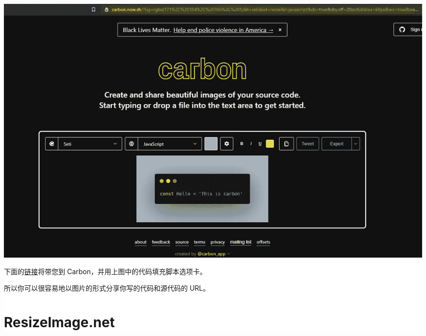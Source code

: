 ![](img/42c6c43315c262d268190977ea99d2c5.png)

下面的[链接](https://carbon.now.sh/?bg=rgba(171%2C%20184%2C%20195%2C%201)&t=seti&wt=none&l=javascript&ds=true&dsyoff=20px&dsblur=68px&wc=true&wa=true&pv=56px&ph=56px&ln=false&fl=1&fm=Hack&fs=14px&lh=133%25&si=false&es=2x&wm=false&code=const%2520Hello%2520%253D%2520%27This%2520is%2520carbon%27)将带您到 Carbon，并用上图中的代码填充脚本选项卡。

所以你可以很容易地以图片的形式分享你写的代码和源代码的 URL。

# ResizeImage.net
